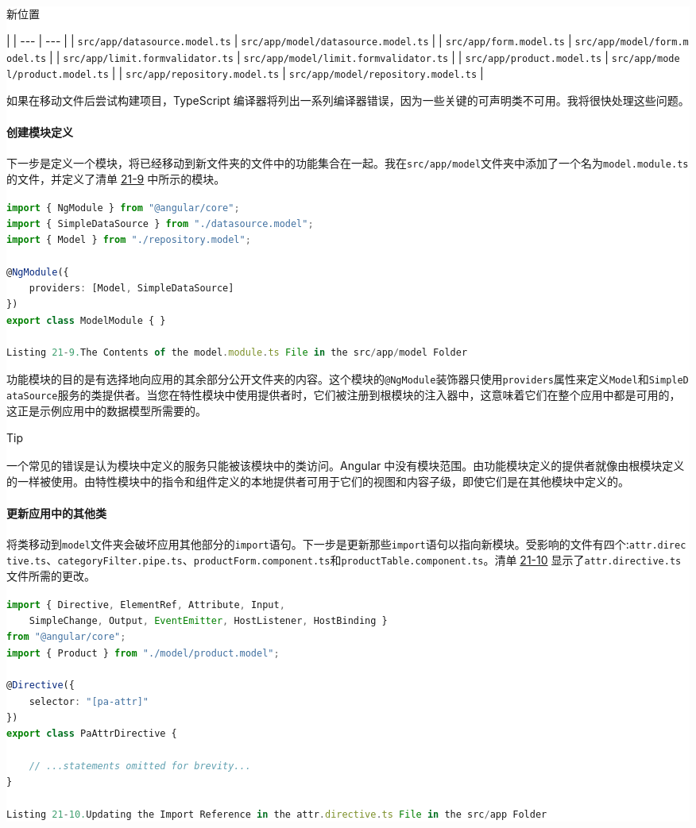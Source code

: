 新位置

 |
| --- | --- |
| `src/app/datasource.model.ts` | `src/app/model/datasource.model.ts` |
| `src/app/form.model.ts` | `src/app/model/form.model.ts` |
| `src/app/limit.formvalidator.ts` | `src/app/model/limit.formvalidator.ts` |
| `src/app/product.model.ts` | `src/app/model/product.model.ts` |
| `src/app/repository.model.ts` | `src/app/model/repository.model.ts` |

如果在移动文件后尝试构建项目，TypeScript 编译器将列出一系列编译器错误，因为一些关键的可声明类不可用。我将很快处理这些问题。

#### 创建模块定义

下一步是定义一个模块，将已经移动到新文件夹的文件中的功能集合在一起。我在`src/app/model`文件夹中添加了一个名为`model.module.ts`的文件，并定义了清单 [21-9](#PC14) 中所示的模块。

```ts
import { NgModule } from "@angular/core";
import { SimpleDataSource } from "./datasource.model";
import { Model } from "./repository.model";

@NgModule({
    providers: [Model, SimpleDataSource]
})
export class ModelModule { }

Listing 21-9.The Contents of the model.module.ts File in the src/app/model Folder

```

功能模块的目的是有选择地向应用的其余部分公开文件夹的内容。这个模块的`@NgModule`装饰器只使用`providers`属性来定义`Model`和`SimpleDataSource`服务的类提供者。当您在特性模块中使用提供者时，它们被注册到根模块的注入器中，这意味着它们在整个应用中都是可用的，这正是示例应用中的数据模型所需要的。

Tip

一个常见的错误是认为模块中定义的服务只能被该模块中的类访问。Angular 中没有模块范围。由功能模块定义的提供者就像由根模块定义的一样被使用。由特性模块中的指令和组件定义的本地提供者可用于它们的视图和内容子级，即使它们是在其他模块中定义的。

#### 更新应用中的其他类

将类移动到`model`文件夹会破坏应用其他部分的`import`语句。下一步是更新那些`import`语句以指向新模块。受影响的文件有四个:`attr.directive.ts`、`categoryFilter.pipe.ts`、`productForm.component.ts`和`productTable.component.ts`。清单 [21-10](#PC15) 显示了`attr.directive.ts`文件所需的更改。

```ts
import { Directive, ElementRef, Attribute, Input,
    SimpleChange, Output, EventEmitter, HostListener, HostBinding }
from "@angular/core";
import { Product } from "./model/product.model";

@Directive({
    selector: "[pa-attr]"
})
export class PaAttrDirective {

    // ...statements omitted for brevity...
}

Listing 21-10.Updating the Import Reference in the attr.directive.ts File in the src/app Folder

```
